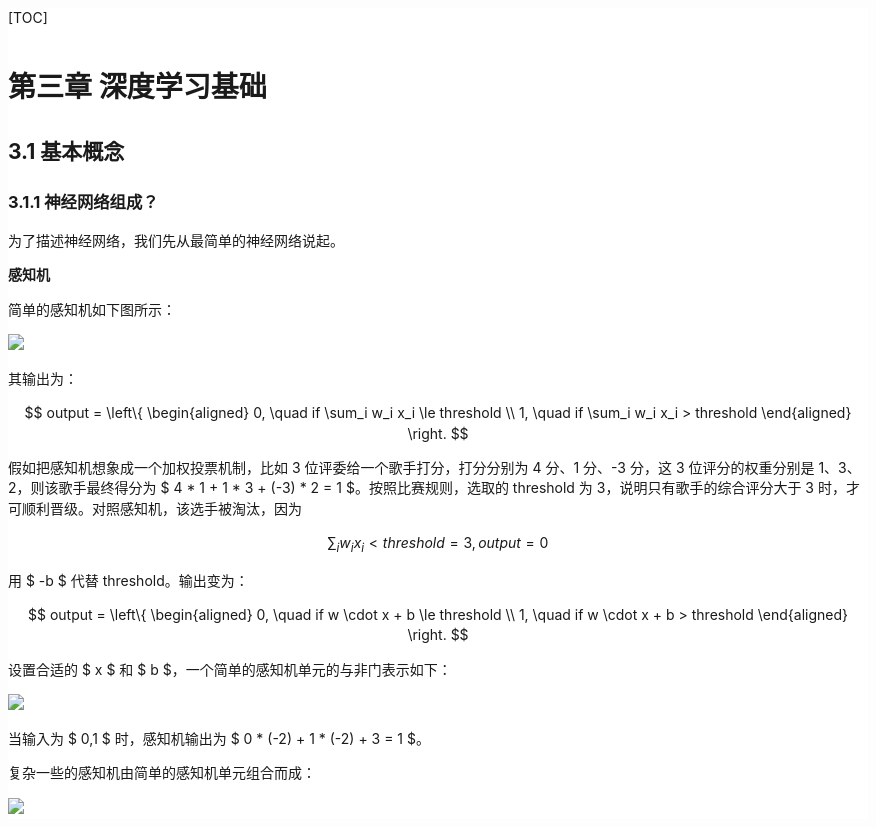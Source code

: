 [TOC]

# 第三章 深度学习基础

## 3.1 基本概念

### 3.1.1 神经网络组成？

为了描述神经网络，我们先从最简单的神经网络说起。

**感知机**

简单的感知机如下图所示：

![](./img/ch3/3-1.png)

其输出为：

$$
output = \left\{
\begin{aligned}
0, \quad if \sum_i w_i x_i \le threshold \\
1, \quad if \sum_i w_i x_i > threshold
\end{aligned}
\right.
$$

假如把感知机想象成一个加权投票机制，比如 3 位评委给一个歌手打分，打分分别为 4 分、1 分、-3 分，这 3 位评分的权重分别是 1、3、2，则该歌手最终得分为  $ 4 * 1 + 1 * 3 + (-3) * 2 = 1 $。按照比赛规则，选取的 threshold 为 3，说明只有歌手的综合评分大于 3 时，才可顺利晋级。对照感知机，该选手被淘汰，因为

$$
\sum_i w_i x_i < threshold=3, output = 0
$$

用 $ -b $ 代替 threshold。输出变为：

$$
output = \left\{
\begin{aligned}
0, \quad if w \cdot x + b \le threshold \\
1, \quad if w \cdot x + b > threshold
\end{aligned}
\right.
$$

设置合适的 $ x $ 和 $ b $，一个简单的感知机单元的与非门表示如下：

![](./img/ch3/3-2.png)

当输入为 $ 0,1 $ 时，感知机输出为 $ 0 * (-2) + 1 * (-2) + 3 = 1 $。

复杂一些的感知机由简单的感知机单元组合而成：

![](./img/ch3/3-3.png)
